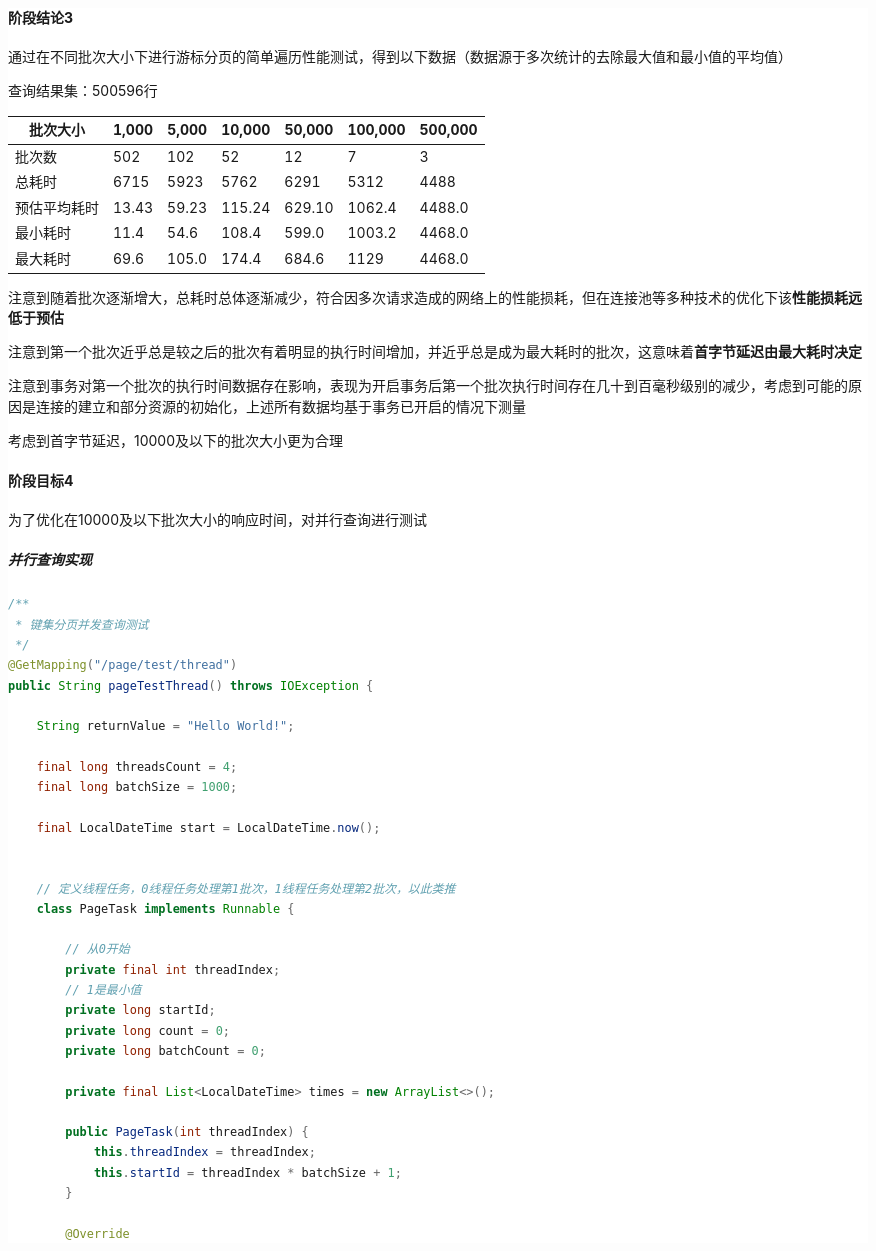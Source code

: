 

#### 阶段结论3

通过在不同批次大小下进行游标分页的简单遍历性能测试，得到以下数据（数据源于多次统计的去除最大值和最小值的平均值）

查询结果集：500596行

| 批次大小     | 1,000 | 5,000 | 10,000 | 50,000 | 100,000 | 500,000 |
| ------------ | ----- | ----- | ------ | ------ | ------- | ------- |
| 批次数       | 502   | 102   | 52     | 12     | 7       | 3       |
| 总耗时       | 6715  | 5923  | 5762   | 6291   | 5312    | 4488    |
| 预估平均耗时 | 13.43 | 59.23 | 115.24 | 629.10 | 1062.4  | 4488.0  |
| 最小耗时     | 11.4  | 54.6  | 108.4  | 599.0  | 1003.2  | 4468.0  |
| 最大耗时     | 69.6  | 105.0 | 174.4  | 684.6  | 1129    | 4468.0  |

注意到随着批次逐渐增大，总耗时总体逐渐减少，符合因多次请求造成的网络上的性能损耗，但在连接池等多种技术的优化下该**性能损耗远低于预估**

注意到第一个批次近乎总是较之后的批次有着明显的执行时间增加，并近乎总是成为最大耗时的批次，这意味着**首字节延迟由最大耗时决定**

注意到事务对第一个批次的执行时间数据存在影响，表现为开启事务后第一个批次执行时间存在几十到百毫秒级别的减少，考虑到可能的原因是连接的建立和部分资源的初始化，上述所有数据均基于事务已开启的情况下测量

考虑到首字节延迟，10000及以下的批次大小更为合理



#### 阶段目标4

为了优化在10000及以下批次大小的响应时间，对并行查询进行测试



##### 并行查询实现

```java
/**
 * 键集分页并发查询测试
 */
@GetMapping("/page/test/thread")
public String pageTestThread() throws IOException {
    
    String returnValue = "Hello World!";
    
    final long threadsCount = 4;
    final long batchSize = 1000;
    
    final LocalDateTime start = LocalDateTime.now();
    
    
    // 定义线程任务，0线程任务处理第1批次，1线程任务处理第2批次，以此类推
    class PageTask implements Runnable {
        
        // 从0开始
        private final int threadIndex;
        // 1是最小值
        private long startId;
        private long count = 0;
        private long batchCount = 0;
        
        private final List<LocalDateTime> times = new ArrayList<>();
        
        public PageTask(int threadIndex) {
            this.threadIndex = threadIndex;
            this.startId = threadIndex * batchSize + 1;
        }
        
        @Override
```